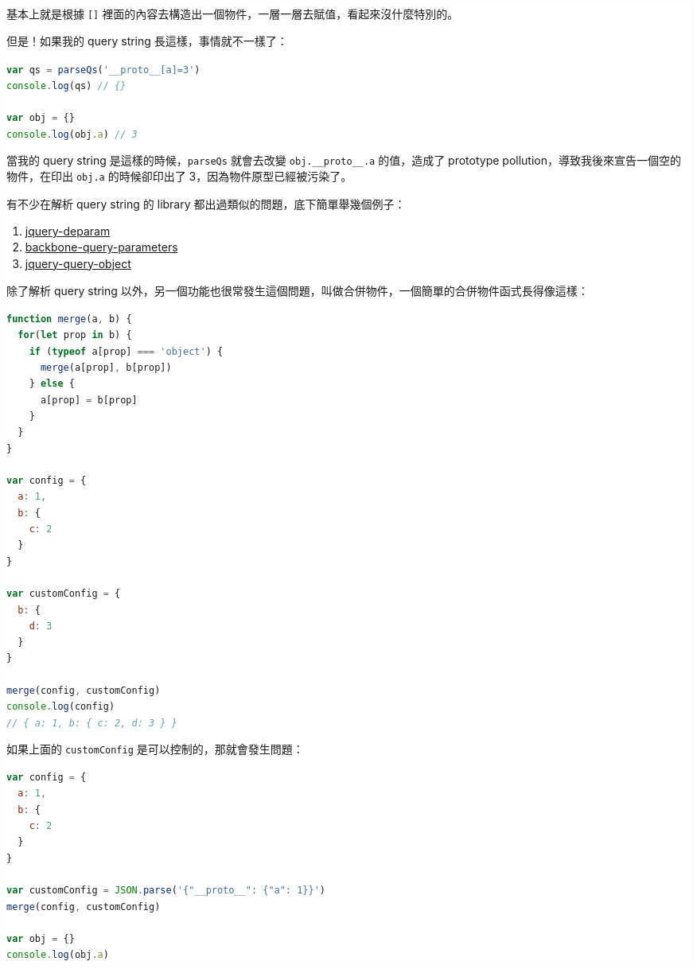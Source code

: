基本上就是根據 `[]` 裡面的內容去構造出一個物件，一層一層去賦值，看起來沒什麼特別的。

但是！如果我的 query string 長這樣，事情就不一樣了：

``` js
var qs = parseQs('__proto__[a]=3')
console.log(qs) // {}

var obj = {}
console.log(obj.a) // 3
```

當我的 query string 是這樣的時候，`parseQs` 就會去改變 `obj.__proto__.a` 的值，造成了 prototype pollution，導致我後來宣告一個空的物件，在印出 `obj.a` 的時候卻印出了 3，因為物件原型已經被污染了。

有不少在解析 query string 的 library 都出過類似的問題，底下簡單舉幾個例子：

1. [jquery-deparam](https://snyk.io/vuln/SNYK-JS-JQUERYDEPARAM-1255651)
2. [backbone-query-parameters](https://snyk.io/vuln/SNYK-JS-BACKBONEQUERYPARAMETERS-1290381)
3. [jquery-query-object](https://snyk.io/vuln/SNYK-JS-JQUERYQUERYOBJECT-1255650)

除了解析 query string 以外，另一個功能也很常發生這個問題，叫做合併物件，一個簡單的合併物件函式長得像這樣：

``` js
function merge(a, b) {
  for(let prop in b) {
    if (typeof a[prop] === 'object') {
      merge(a[prop], b[prop])
    } else {
      a[prop] = b[prop]
    }
  } 
}

var config = {
  a: 1,
  b: {
    c: 2
  }
}

var customConfig = {
  b: {
    d: 3
  }
}

merge(config, customConfig)
console.log(config)
// { a: 1, b: { c: 2, d: 3 } }
```

如果上面的 `customConfig` 是可以控制的，那就會發生問題：

``` js
var config = {
  a: 1,
  b: {
    c: 2
  }
}

var customConfig = JSON.parse('{"__proto__": {"a": 1}}')
merge(config, customConfig)

var obj = {}
console.log(obj.a)
```
